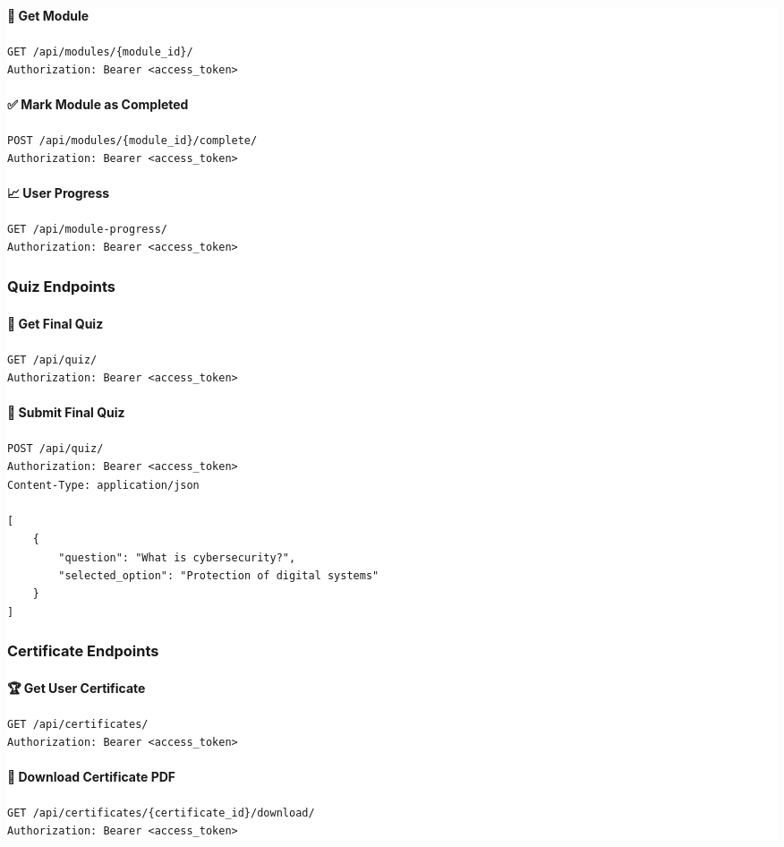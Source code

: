 #### 📖 Get Module
```http
GET /api/modules/{module_id}/
Authorization: Bearer <access_token>
```

#### ✅ Mark Module as Completed
```http
POST /api/modules/{module_id}/complete/
Authorization: Bearer <access_token>
```

#### 📈 User Progress
```http
GET /api/module-progress/
Authorization: Bearer <access_token>
```

### Quiz Endpoints

#### 🎯 Get Final Quiz
```http
GET /api/quiz/
Authorization: Bearer <access_token>
```

#### 📝 Submit Final Quiz
```http
POST /api/quiz/
Authorization: Bearer <access_token>
Content-Type: application/json

[
    {
        "question": "What is cybersecurity?",
        "selected_option": "Protection of digital systems"
    }
]
```

### Certificate Endpoints

#### 🏆 Get User Certificate
```http
GET /api/certificates/
Authorization: Bearer <access_token>
```

#### 📄 Download Certificate PDF
```http
GET /api/certificates/{certificate_id}/download/
Authorization: Bearer <access_token>
```
